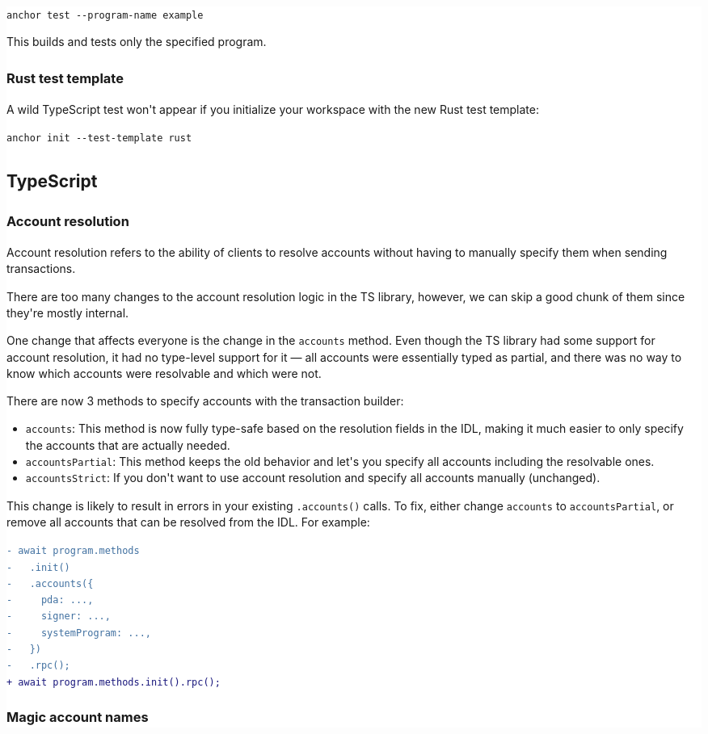 ```
anchor test --program-name example
```

This builds and tests only the specified program.

### Rust test template

A wild TypeScript test won't appear if you initialize your workspace with the new Rust test template:

```
anchor init --test-template rust
```

## TypeScript

### Account resolution

Account resolution refers to the ability of clients to resolve accounts without having to manually specify them when sending transactions.

There are too many changes to the account resolution logic in the TS library, however, we can skip a good chunk of them since they're mostly internal.

One change that affects everyone is the change in the `accounts` method. Even though the TS library had some support for account resolution, it had no type-level support for it — all accounts were essentially typed as partial, and there was no way to know which accounts were resolvable and which were not.

There are now 3 methods to specify accounts with the transaction builder:

- `accounts`: This method is now fully type-safe based on the resolution fields in the IDL, making it much easier to only specify the accounts that are actually needed.
- `accountsPartial`: This method keeps the old behavior and let's you specify all accounts including the resolvable ones.
- `accountsStrict`: If you don't want to use account resolution and specify all accounts manually (unchanged).

This change is likely to result in errors in your existing `.accounts()` calls. To fix, either change `accounts` to `accountsPartial`, or remove all accounts that can be resolved from the IDL. For example:

```diff
- await program.methods
-   .init()
-   .accounts({
-     pda: ...,
-     signer: ...,
-     systemProgram: ...,
-   })
-   .rpc();
+ await program.methods.init().rpc();
```

### Magic account names
